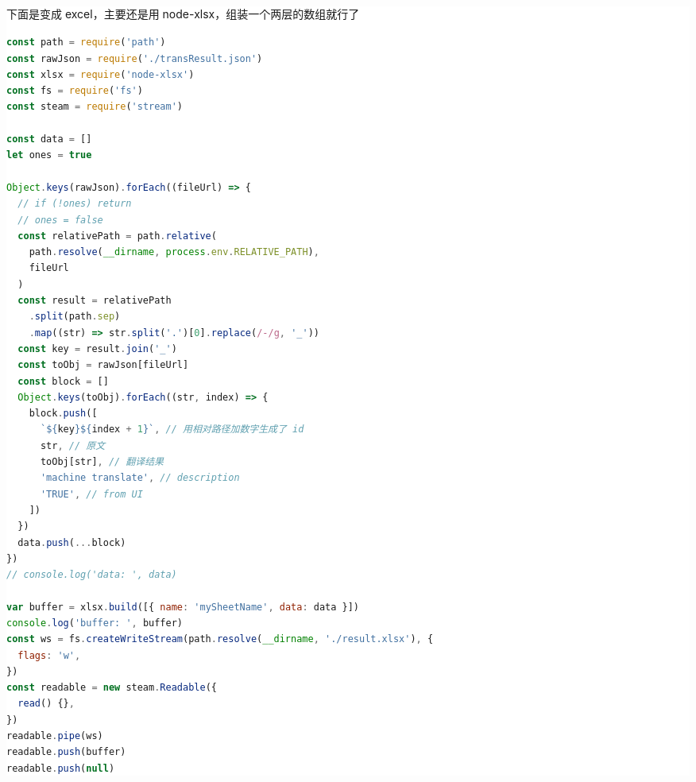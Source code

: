 ```js

```

下面是变成 excel，主要还是用 node-xlsx，组装一个两层的数组就行了

```js
const path = require('path')
const rawJson = require('./transResult.json')
const xlsx = require('node-xlsx')
const fs = require('fs')
const steam = require('stream')

const data = []
let ones = true

Object.keys(rawJson).forEach((fileUrl) => {
  // if (!ones) return
  // ones = false
  const relativePath = path.relative(
    path.resolve(__dirname, process.env.RELATIVE_PATH),
    fileUrl
  )
  const result = relativePath
    .split(path.sep)
    .map((str) => str.split('.')[0].replace(/-/g, '_'))
  const key = result.join('_')
  const toObj = rawJson[fileUrl]
  const block = []
  Object.keys(toObj).forEach((str, index) => {
    block.push([
      `${key}${index + 1}`, // 用相对路径加数字生成了 id
      str, // 原文
      toObj[str], // 翻译结果
      'machine translate', // description
      'TRUE', // from UI
    ])
  })
  data.push(...block)
})
// console.log('data: ', data)

var buffer = xlsx.build([{ name: 'mySheetName', data: data }])
console.log('buffer: ', buffer)
const ws = fs.createWriteStream(path.resolve(__dirname, './result.xlsx'), {
  flags: 'w',
})
const readable = new steam.Readable({
  read() {},
})
readable.pipe(ws)
readable.push(buffer)
readable.push(null)
```
